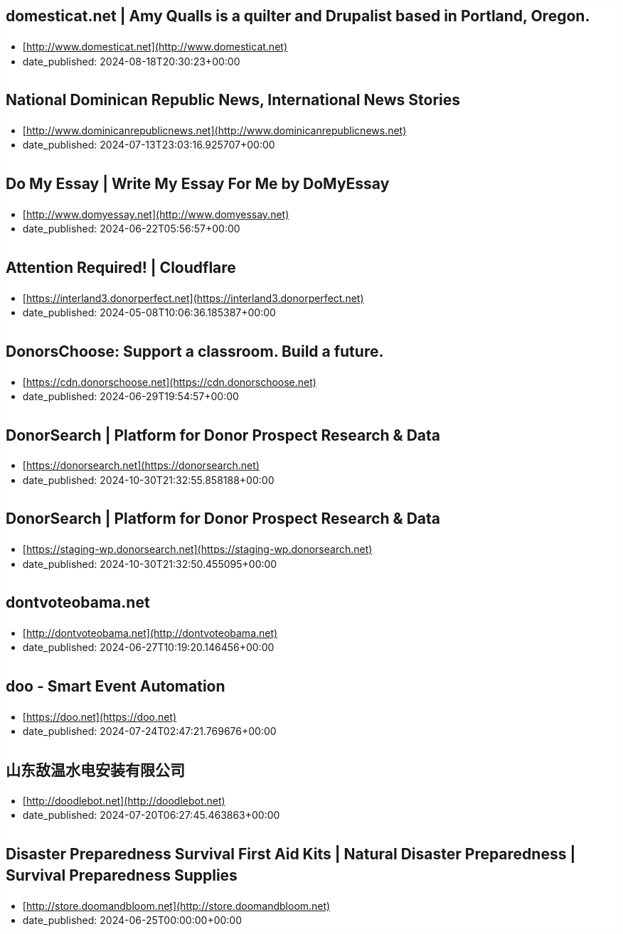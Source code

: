  ## domesticat.net | Amy Qualls is a quilter and Drupalist based in Portland, Oregon.
 - [http://www.domesticat.net](http://www.domesticat.net)
 - date_published: 2024-08-18T20:30:23+00:00

 ## National Dominican Republic News, International News Stories
 - [http://www.dominicanrepublicnews.net](http://www.dominicanrepublicnews.net)
 - date_published: 2024-07-13T23:03:16.925707+00:00

 ## Do My Essay | Write My Essay For Me by DoMyEssay
 - [http://www.domyessay.net](http://www.domyessay.net)
 - date_published: 2024-06-22T05:56:57+00:00

 ## Attention Required! | Cloudflare
 - [https://interland3.donorperfect.net](https://interland3.donorperfect.net)
 - date_published: 2024-05-08T10:06:36.185387+00:00

 ## DonorsChoose: Support a classroom. Build a future.
 - [https://cdn.donorschoose.net](https://cdn.donorschoose.net)
 - date_published: 2024-06-29T19:54:57+00:00

 ## DonorSearch | Platform for Donor Prospect Research & Data
 - [https://donorsearch.net](https://donorsearch.net)
 - date_published: 2024-10-30T21:32:55.858188+00:00

 ## DonorSearch | Platform for Donor Prospect Research & Data
 - [https://staging-wp.donorsearch.net](https://staging-wp.donorsearch.net)
 - date_published: 2024-10-30T21:32:50.455095+00:00

 ## dontvoteobama.net
 - [http://dontvoteobama.net](http://dontvoteobama.net)
 - date_published: 2024-06-27T10:19:20.146456+00:00

 ## doo - Smart Event Automation
 - [https://doo.net](https://doo.net)
 - date_published: 2024-07-24T02:47:21.769676+00:00

 ## 山东敌温水电安装有限公司
 - [http://doodlebot.net](http://doodlebot.net)
 - date_published: 2024-07-20T06:27:45.463863+00:00

 ## Disaster Preparedness Survival First Aid Kits | Natural Disaster Preparedness | Survival Preparedness Supplies
 - [http://store.doomandbloom.net](http://store.doomandbloom.net)
 - date_published: 2024-06-25T00:00:00+00:00
